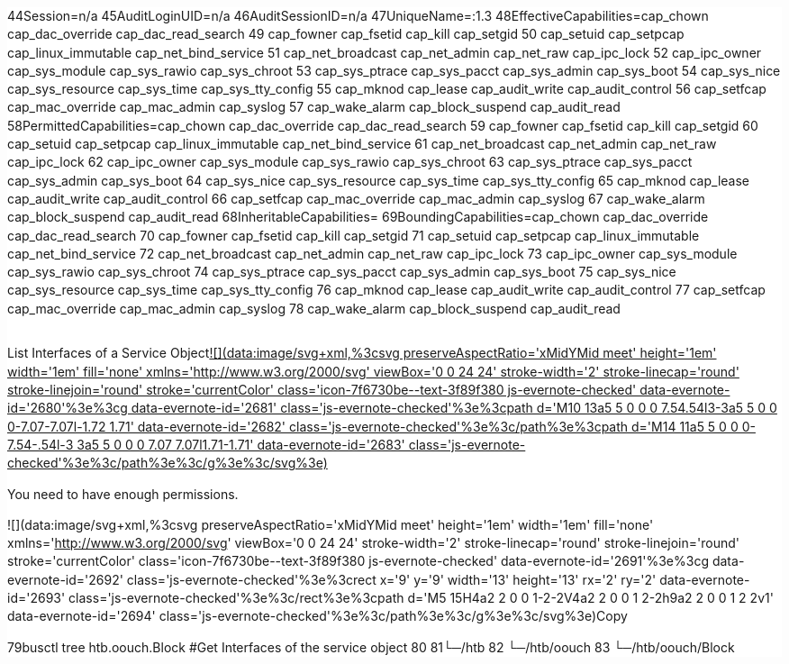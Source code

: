 44Session=n/a
45AuditLoginUID=n/a
46AuditSessionID=n/a
47UniqueName=:1.3
48EffectiveCapabilities=cap_chown cap_dac_override cap_dac_read_search
49 cap_fowner cap_fsetid cap_kill cap_setgid
50 cap_setuid cap_setpcap cap_linux_immutable cap_net_bind_service
51 cap_net_broadcast cap_net_admin cap_net_raw cap_ipc_lock
52 cap_ipc_owner cap_sys_module cap_sys_rawio cap_sys_chroot
53 cap_sys_ptrace cap_sys_pacct cap_sys_admin cap_sys_boot
54 cap_sys_nice cap_sys_resource cap_sys_time cap_sys_tty_config
55 cap_mknod cap_lease cap_audit_write cap_audit_control
56 cap_setfcap cap_mac_override cap_mac_admin cap_syslog
57 cap_wake_alarm cap_block_suspend cap_audit_read
58PermittedCapabilities=cap_chown cap_dac_override cap_dac_read_search
59 cap_fowner cap_fsetid cap_kill cap_setgid
60 cap_setuid cap_setpcap cap_linux_immutable cap_net_bind_service
61 cap_net_broadcast cap_net_admin cap_net_raw cap_ipc_lock
62 cap_ipc_owner cap_sys_module cap_sys_rawio cap_sys_chroot
63 cap_sys_ptrace cap_sys_pacct cap_sys_admin cap_sys_boot
64 cap_sys_nice cap_sys_resource cap_sys_time cap_sys_tty_config
65 cap_mknod cap_lease cap_audit_write cap_audit_control
66 cap_setfcap cap_mac_override cap_mac_admin cap_syslog
67 cap_wake_alarm cap_block_suspend cap_audit_read
68InheritableCapabilities=
69BoundingCapabilities=cap_chown cap_dac_override cap_dac_read_search
70 cap_fowner cap_fsetid cap_kill cap_setgid
71 cap_setuid cap_setpcap cap_linux_immutable cap_net_bind_service
72 cap_net_broadcast cap_net_admin cap_net_raw cap_ipc_lock
73 cap_ipc_owner cap_sys_module cap_sys_rawio cap_sys_chroot
74 cap_sys_ptrace cap_sys_pacct cap_sys_admin cap_sys_boot
75 cap_sys_nice cap_sys_resource cap_sys_time cap_sys_tty_config
76 cap_mknod cap_lease cap_audit_write cap_audit_control
77 cap_setfcap cap_mac_override cap_mac_admin cap_syslog
78 cap_wake_alarm cap_block_suspend cap_audit_read

##

List Interfaces of a Service Object[![](data:image/svg+xml,%3csvg preserveAspectRatio='xMidYMid meet' height='1em' width='1em' fill='none' xmlns='http://www.w3.org/2000/svg' viewBox='0 0 24 24' stroke-width='2' stroke-linecap='round' stroke-linejoin='round' stroke='currentColor' class='icon-7f6730be--text-3f89f380 js-evernote-checked' data-evernote-id='2680'%3e%3cg data-evernote-id='2681' class='js-evernote-checked'%3e%3cpath d='M10 13a5 5 0 0 0 7.54.54l3-3a5 5 0 0 0-7.07-7.07l-1.72 1.71' data-evernote-id='2682' class='js-evernote-checked'%3e%3c/path%3e%3cpath d='M14 11a5 5 0 0 0-7.54-.54l-3 3a5 5 0 0 0 7.07 7.07l1.71-1.71' data-evernote-id='2683' class='js-evernote-checked'%3e%3c/path%3e%3c/g%3e%3c/svg%3e)](https://book.hacktricks.xyz/linux-unix/privilege-escalation/d-bus-enumeration-and-command-injection-privilege-escalation#list-interfaces-of-a-service-object)

You need to have enough permissions.

![](data:image/svg+xml,%3csvg preserveAspectRatio='xMidYMid meet' height='1em' width='1em' fill='none' xmlns='http://www.w3.org/2000/svg' viewBox='0 0 24 24' stroke-width='2' stroke-linecap='round' stroke-linejoin='round' stroke='currentColor' class='icon-7f6730be--text-3f89f380 js-evernote-checked' data-evernote-id='2691'%3e%3cg data-evernote-id='2692' class='js-evernote-checked'%3e%3crect x='9' y='9' width='13' height='13' rx='2' ry='2' data-evernote-id='2693' class='js-evernote-checked'%3e%3c/rect%3e%3cpath d='M5 15H4a2 2 0 0 1-2-2V4a2 2 0 0 1 2-2h9a2 2 0 0 1 2 2v1' data-evernote-id='2694' class='js-evernote-checked'%3e%3c/path%3e%3c/g%3e%3c/svg%3e)Copy

79busctl tree htb.oouch.Block #Get Interfaces of the service object
80​
81└─/htb
82 └─/htb/oouch
83 └─/htb/oouch/Block
